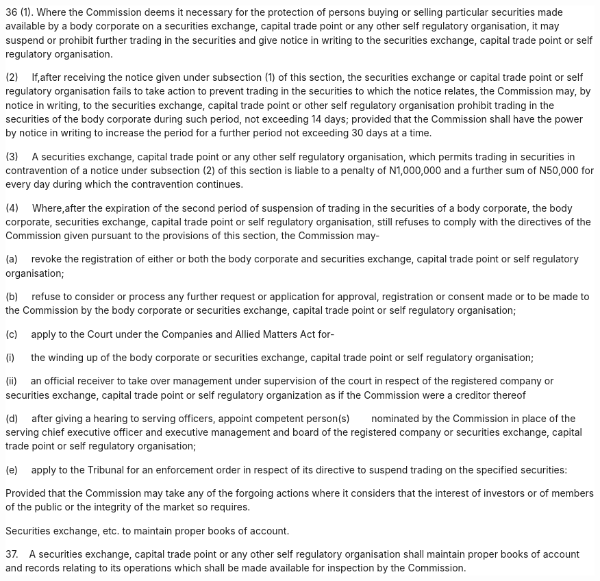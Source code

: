 36 (1). Where the Commission deems it necessary for the protection of persons buying or selling particular securities made available by a body corporate on a securities exchange, capital trade point or any other self regulatory organisation, it may suspend or prohibit further trading in the securities and give notice in writing to the securities exchange, capital trade point or self regulatory organisation.

(2)     If,after receiving the notice given under subsection (1) of this section, the securities exchange or capital trade point or self regulatory organisation fails to take action to prevent trading in the securities to which the notice relates, the Commission may, by notice in writing, to the securities exchange, capital trade point or other self regulatory organisation prohibit trading in the securities of the body corporate during such period, not exceeding 14 days; provided that the Commission shall have the power by notice in writing to increase the period for a further period not exceeding 30 days at a time.

(3)     A securities exchange, capital trade point or any other self regulatory organisation, which permits trading in securities in contravention of a notice under subsection (2) of this section is liable to a penalty of N1,000,000 and a further sum of N50,000 for every day during which the contravention continues.

(4)     Where,after the expiration of the second period of suspension of trading in the securities of a body corporate, the body corporate, securities exchange, capital trade point or self regulatory organisation, still refuses to comply with the directives of the Commission given pursuant to the provisions of this section, the Commission may-

(a)     revoke the registration of either or both the body corporate and securities exchange, capital trade point or self regulatory organisation;

(b)     refuse to consider or process any further request or application for approval, registration or consent made or to be made to the Commission by the body corporate or securities exchange, capital trade point or self regulatory organisation;

(c)     apply to the Court under the Companies and Allied Matters Act for-

(i)      the winding up of the body corporate or securities exchange, capital trade point or self regulatory organisation;

(ii)     an official receiver to take over management under supervision of the court in respect of the registered company or securities exchange, capital trade point or self regulatory organization as if the Commission were a creditor thereof

(d)     after giving a hearing to serving officers, appoint competent person(s)        nominated by the Commission in place of the serving chief executive officer and executive management and board of the registered company or securities exchange, capital trade point or self regulatory organisation;

(e)     apply to the Tribunal for an enforcement order in respect of its directive to suspend trading on the specified securities:

Provided that the Commission may take any of the forgoing actions where it considers that the interest of investors or of members of the public or the integrity of the market so requires.

Securities exchange, etc. to maintain proper books of account.

37.    A securities exchange, capital trade point or any other self regulatory organisation shall maintain proper books of account and records relating to its operations which shall be made available for inspection by the Commission.
